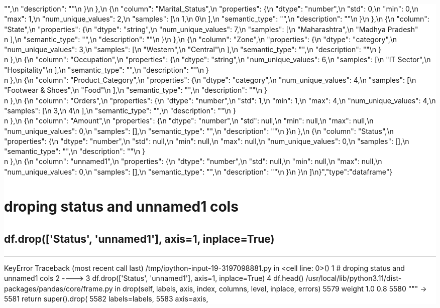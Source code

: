 \"\",\n \"description\": \"\"\n }\n },\n {\n 
\"column\": \"Marital_Status\",\n \"properties\": {\n 
\"dtype\": \"number\",\n \"std\": 0,\n \"min\": 0,\n 
\"max\": 1,\n \"num_unique_values\": 2,\n \"samples\": 
[\n 1,\n 0\n ],\n \"semantic_type\":
\"\",\n \"description\": \"\"\n }\n },\n {\n 
\"column\": \"State\",\n \"properties\": {\n \"dtype\":
\"string\",\n \"num_unique_values\": 7,\n \"samples\": 
[\n \"Maharashtra\",\n \"Madhya Pradesh\"\
n ],\n \"semantic_type\": \"\",\n 
\"description\": \"\"\n }\n },\n {\n \"column\":
\"Zone\",\n \"properties\": {\n \"dtype\": \"category\",\n
\"num_unique_values\": 3,\n \"samples\": [\n 
\"Western\",\n \"Central\"\n ],\n 
\"semantic_type\": \"\",\n \"description\": \"\"\n }\
n },\n {\n \"column\": \"Occupation\",\n 
\"properties\": {\n \"dtype\": \"string\",\n 
\"num_unique_values\": 6,\n \"samples\": [\n \"IT 
Sector\",\n \"Hospitality\"\n ],\n 
\"semantic_type\": \"\",\n \"description\": \"\"\n }\
n },\n {\n \"column\": \"Product_Category\",\n 
\"properties\": {\n \"dtype\": \"category\",\n 
\"num_unique_values\": 4,\n \"samples\": [\n 
\"Footwear & Shoes\",\n \"Food\"\n ],\n 
\"semantic_type\": \"\",\n \"description\": \"\"\n }\
n },\n {\n \"column\": \"Orders\",\n \"properties\": 
{\n \"dtype\": \"number\",\n \"std\": 1,\n 
\"min\": 1,\n \"max\": 4,\n \"num_unique_values\": 4,\n
\"samples\": [\n 3,\n 4\n ],\n 
\"semantic_type\": \"\",\n \"description\": \"\"\n }\
n },\n {\n \"column\": \"Amount\",\n \"properties\": 
{\n \"dtype\": \"number\",\n \"std\": null,\n 
\"min\": null,\n \"max\": null,\n \"num_unique_values\":
0,\n \"samples\": [],\n \"semantic_type\": \"\",\n 
\"description\": \"\"\n }\n },\n {\n \"column\":
\"Status\",\n \"properties\": {\n \"dtype\": \"number\",\n
\"std\": null,\n \"min\": null,\n \"max\": null,\n 
\"num_unique_values\": 0,\n \"samples\": [],\n 
\"semantic_type\": \"\",\n \"description\": \"\"\n }\
n },\n {\n \"column\": \"unnamed1\",\n \"properties\":
{\n \"dtype\": \"number\",\n \"std\": null,\n 
\"min\": null,\n \"max\": null,\n \"num_unique_values\":
0,\n \"samples\": [],\n \"semantic_type\": \"\",\n 
\"description\": \"\"\n }\n }\n ]\n}","type":"dataframe"}
# droping status and unnamed1 cols
df.drop(['Status', 'unnamed1'], axis=1, inplace=True)
----------------------------------------------------------------------
-----
KeyError Traceback (most recent call 
last)
/tmp/ipython-input-19-3197098881.py in <cell line: 0>()
 1 # droping status and unnamed1 cols
 2 
----> 3 df.drop(['Status', 'unnamed1'], axis=1, inplace=True)
 4 df.head()
/usr/local/lib/python3.11/dist-packages/pandas/core/frame.py in 
drop(self, labels, axis, index, columns, level, inplace, errors)
 5579 weight 1.0 0.8
 5580 """
-> 5581 return super().drop(
 5582 labels=labels,
 5583 axis=axis,